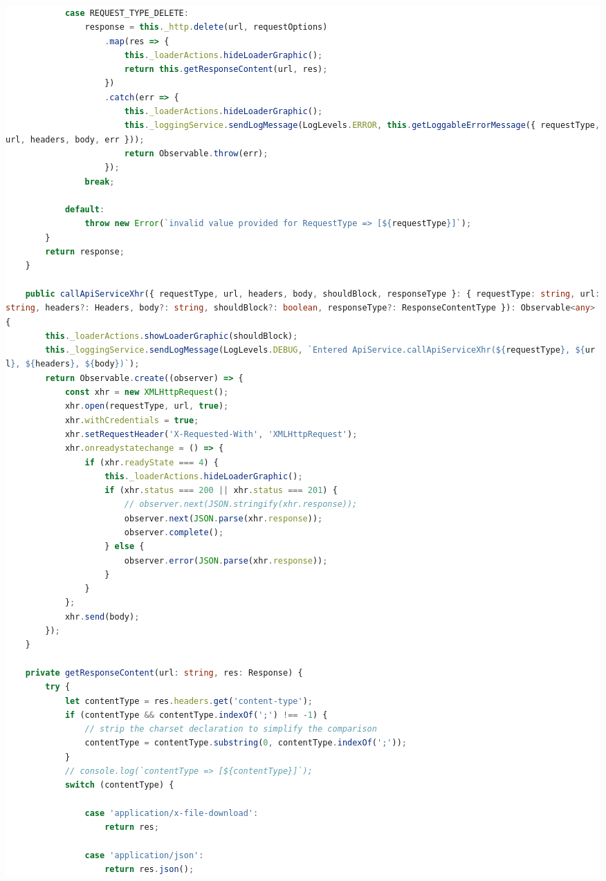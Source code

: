   ```typescript
              case REQUEST_TYPE_DELETE:
                  response = this._http.delete(url, requestOptions)
                      .map(res => {
                          this._loaderActions.hideLoaderGraphic();
                          return this.getResponseContent(url, res);
                      })
                      .catch(err => {
                          this._loaderActions.hideLoaderGraphic();
                          this._loggingService.sendLogMessage(LogLevels.ERROR, this.getLoggableErrorMessage({ requestType, url, headers, body, err }));
                          return Observable.throw(err);
                      });
                  break;

              default:
                  throw new Error(`invalid value provided for RequestType => [${requestType}]`);
          }
          return response;
      }

      public callApiServiceXhr({ requestType, url, headers, body, shouldBlock, responseType }: { requestType: string, url: string, headers?: Headers, body?: string, shouldBlock?: boolean, responseType?: ResponseContentType }): Observable<any> {
          this._loaderActions.showLoaderGraphic(shouldBlock);
          this._loggingService.sendLogMessage(LogLevels.DEBUG, `Entered ApiService.callApiServiceXhr(${requestType}, ${url}, ${headers}, ${body})`);
          return Observable.create((observer) => {
              const xhr = new XMLHttpRequest();
              xhr.open(requestType, url, true);
              xhr.withCredentials = true;
              xhr.setRequestHeader('X-Requested-With', 'XMLHttpRequest');
              xhr.onreadystatechange = () => {
                  if (xhr.readyState === 4) {
                      this._loaderActions.hideLoaderGraphic();
                      if (xhr.status === 200 || xhr.status === 201) {
                          // observer.next(JSON.stringify(xhr.response));
                          observer.next(JSON.parse(xhr.response));
                          observer.complete();
                      } else {
                          observer.error(JSON.parse(xhr.response));
                      }
                  }
              };
              xhr.send(body);
          });
      }

      private getResponseContent(url: string, res: Response) {
          try {
              let contentType = res.headers.get('content-type');
              if (contentType && contentType.indexOf(';') !== -1) {
                  // strip the charset declaration to simplify the comparison
                  contentType = contentType.substring(0, contentType.indexOf(';'));
              }
              // console.log(`contentType => [${contentType}]`);
              switch (contentType) {

                  case 'application/x-file-download':
                      return res;

                  case 'application/json':
                      return res.json();

  ```